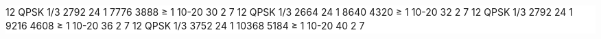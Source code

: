 <td>12</td>
<td>QPSK</td>
<td>1/3</td>
<td>2792</td>
<td>24</td>
<td>1</td>
<td>7776</td>
<td>3888</td>
<td>≥ 1</td>
</tr>
<tr class="odd">
<td></td>
<td>10-20</td>
<td>30</td>
<td>2</td>
<td>7</td>
<td>12</td>
<td>QPSK</td>
<td>1/3</td>
<td>2664</td>
<td>24</td>
<td>1</td>
<td>8640</td>
<td>4320</td>
<td>≥ 1</td>
</tr>
<tr class="even">
<td></td>
<td>10-20</td>
<td>32</td>
<td>2</td>
<td>7</td>
<td>12</td>
<td>QPSK</td>
<td>1/3</td>
<td>2792</td>
<td>24</td>
<td>1</td>
<td>9216</td>
<td>4608</td>
<td>≥ 1</td>
</tr>
<tr class="odd">
<td></td>
<td>10-20</td>
<td>36</td>
<td>2</td>
<td>7</td>
<td>12</td>
<td>QPSK</td>
<td>1/3</td>
<td>3752</td>
<td>24</td>
<td>1</td>
<td>10368</td>
<td>5184</td>
<td>≥ 1</td>
</tr>
<tr class="even">
<td></td>
<td>10-20</td>
<td>40</td>
<td>2</td>
<td>7</td>